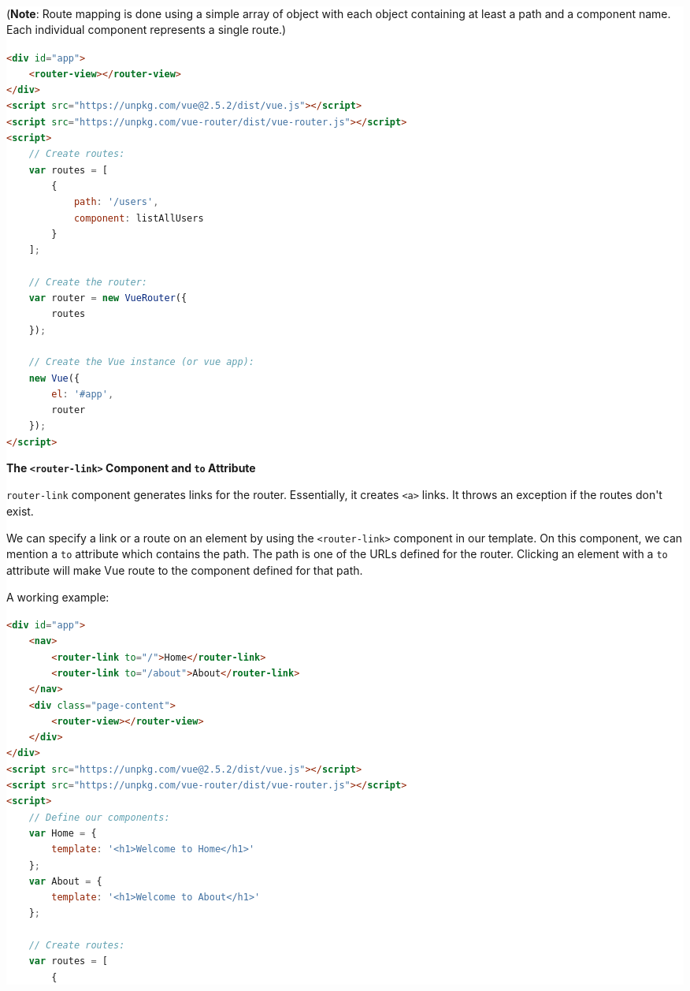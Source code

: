 (**Note**: Route mapping is done using a simple array of object with each object containing at least a path and a component name. Each individual component represents a single route.)

```html
<div id="app">
    <router-view></router-view>
</div>
<script src="https://unpkg.com/vue@2.5.2/dist/vue.js"></script>
<script src="https://unpkg.com/vue-router/dist/vue-router.js"></script>
<script>
    // Create routes:
    var routes = [
        {
            path: '/users',
            component: listAllUsers
        }
    ];

    // Create the router:
    var router = new VueRouter({
        routes
    });

    // Create the Vue instance (or vue app):
    new Vue({
        el: '#app',
        router
    });
</script>
```

**The `<router-link>` Component and `to` Attribute**

`router-link` component generates links for the router. Essentially, it creates `<a>` links. It throws an exception if the routes don't exist.

We can specify a link or a route on an element by using the `<router-link>` component in our template. On this component, we can mention a `to` attribute which contains the path. The path is one of the URLs defined for the router. Clicking an element with a `to` attribute will make Vue route to the component defined for that path.

A working example:

```html
<div id="app">
    <nav>
        <router-link to="/">Home</router-link>
        <router-link to="/about">About</router-link>
    </nav>
    <div class="page-content">
        <router-view></router-view>
    </div>
</div>
<script src="https://unpkg.com/vue@2.5.2/dist/vue.js"></script>
<script src="https://unpkg.com/vue-router/dist/vue-router.js"></script>
<script>
    // Define our components:
    var Home = {
        template: '<h1>Welcome to Home</h1>'
    };
    var About = {
        template: '<h1>Welcome to About</h1>'
    };

    // Create routes:
    var routes = [
        {
```